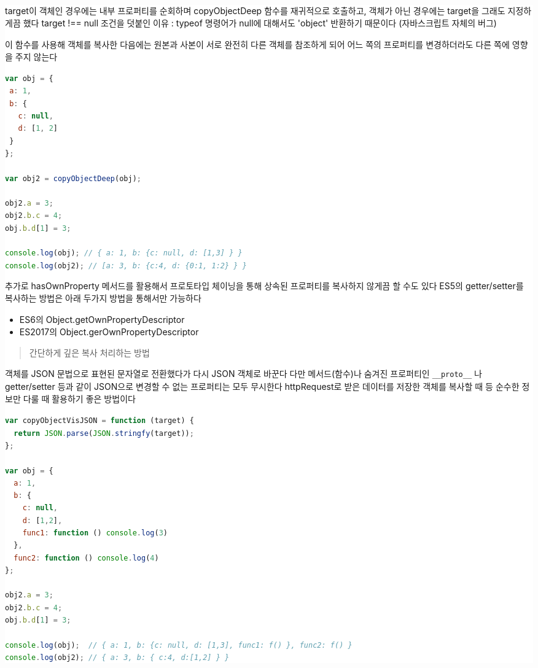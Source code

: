 target이 객체인 경우에는 내부 프로퍼티를 순회하며 copyObjectDeep 함수를 재귀적으로 호출하고,
객체가 아닌 경우에는 target을 그래도 지정하게끔 했다
target !== null 조건을 덧붙인 이유 : typeof 명령어가 null에 대해서도 'object' 반환하기 때문이다 (자바스크립트 자체의 버그)

이 함수를 사용해 객체를 복사한 다음에는 원본과 사본이 서로 완전히 다른 객체를 참조하게 되어 어느 쪽의 프로퍼티를 변경하더라도 다른 쪽에 영향을 주지 않는다

```javascript
var obj = {
 a: 1,
 b: {
   c: null,
   d: [1, 2]
 }
};

var obj2 = copyObjectDeep(obj);

obj2.a = 3;
obj2.b.c = 4;
obj.b.d[1] = 3;

console.log(obj); // { a: 1, b: {c: null, d: [1,3] } }
console.log(obj2); // [a: 3, b: {c:4, d: {0:1, 1:2} } }
```

추가로 hasOwnProperty 메서드를 활용해서 프로토타입 체이닝을 통해 상속된 프로퍼티를 복사하지 않게끔 할 수도 있다
ES5의 getter/setter를 복사하는 방법은 아래 두가지 방법을 통해서만 가능하다

- ES6의 Object.getOwnPropertyDescriptor
- ES2017의 Object.gerOwnPropertyDescriptor

> 간단하게 깊은 복사 처리하는 방법

객체를 JSON 문법으로 표현된 문자열로 전환했다가 다시 JSON 객체로 바꾼다
다만 메서드(함수)나 숨겨진 프로퍼티인 `__proto__` 나 getter/setter 등과 같이 JSON으로 변경할 수 없는 프로퍼티는 모두 무시한다
httpRequest로 받은 데이터를 저장한 객체를 복사할 때 등 순수한 정보만 다룰 때 활용하기 좋은 방법이다

```javascript
var copyObjectVisJSON = function (target) {
  return JSON.parse(JSON.stringfy(target));
};

var obj = {
  a: 1,
  b: {
    c: null,
    d: [1,2],
    func1: function () console.log(3)
  },
  func2: function () console.log(4)
};

obj2.a = 3;
obj2.b.c = 4;
obj.b.d[1] = 3;

console.log(obj);  // { a: 1, b: {c: null, d: [1,3], func1: f() }, func2: f() }
console.log(obj2); // { a: 3, b: { c:4, d:[1,2] } }
```

